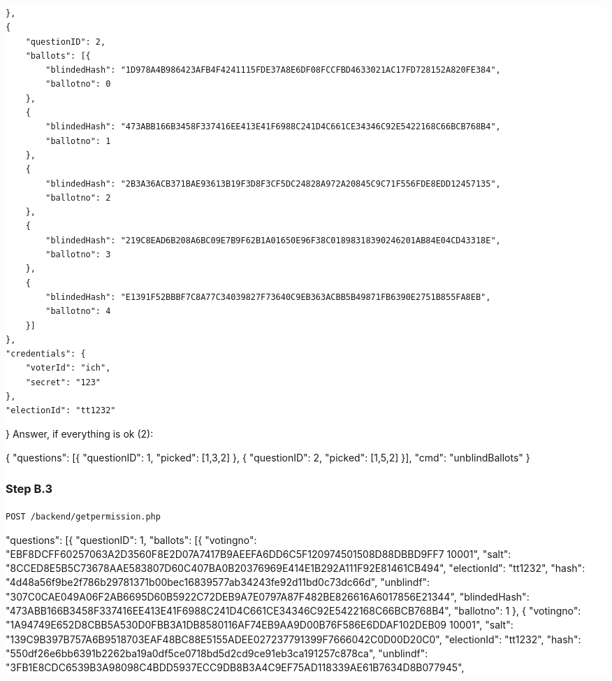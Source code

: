 	},
	{
		"questionID": 2,
		"ballots": [{
			"blindedHash": "1D978A4B986423AFB4F4241115FDE37A8E6DF08FCCFBD4633021AC17FD728152A820FE384",
			"ballotno": 0
		},
		{
			"blindedHash": "473ABB166B3458F337416EE413E41F6988C241D4C661CE34346C92E5422168C66BCB768B4",
			"ballotno": 1
		},
		{
			"blindedHash": "2B3A36ACB371BAE93613B19F3D8F3CF5DC24828A972A20845C9C71F556FDE8EDD12457135",
			"ballotno": 2
		},
		{
			"blindedHash": "219C8EAD6B208A6BC09E7B9F62B1A01650E96F38C01898318390246201AB84E04CD43318E",
			"ballotno": 3
		},
		{
			"blindedHash": "E1391F52BBBF7C8A77C34039827F73640C9EB363ACBB5B49871FB6390E2751B855FA8EB",
			"ballotno": 4
		}]
	},
	"credentials": {
		"voterId": "ich",
		"secret": "123"
	},
	"electionId": "tt1232"
}
Answer, if everything is ok (2):

{
	"questions": [{
		"questionID": 1,
		"picked": [1,3,2]
	},
	{
		"questionID": 2,
		"picked": [1,5,2]
	}],
	"cmd": "unblindBallots"
}


### Step B.3
	POST /backend/getpermission.php
"questions": [{
	"questionID": 1,
	"ballots": [{
		"votingno": "EBF8DCFF60257063A2D3560F8E2D07A7417B9AEEFA6DD6C5F120974501508D88DBBD9FF7 10001",
		"salt": "8CCED8E5B5C73678AAE583807D60C407BA0B20376969E414E1B292A111F92E81461CB494",
		"electionId": "tt1232",
		"hash": "4d48a56f9be2f786b29781371b00bec16839577ab34243fe92d11bd0c73dc66d",
		"unblindf": "307C0CAE049A06F2AB6695D60B5922C72DEB9A7E0797A87F482BE826616A6017856E21344",
		"blindedHash": "473ABB166B3458F337416EE413E41F6988C241D4C661CE34346C92E5422168C66BCB768B4",
		"ballotno": 1
	},
	{
		"votingno": "1A94749E652D8CBB5A530D0FBB3A1DB8580116AF74EB9AA9D00B76F586E6DDAF102DEB09 10001",
		"salt": "139C9B397B757A6B9518703EAF48BC88E5155ADEE027237791399F7666042C0D00D20C0",
		"electionId": "tt1232",
		"hash": "550df26e6bb6391b2262ba19a0df5ce0718bd5d2cd9ce91eb3ca191257c878ca",
		"unblindf": "3FB1E8CDC6539B3A98098C4BDD5937ECC9DB8B3A4C9EF75AD118339AE61B7634D8B077945",